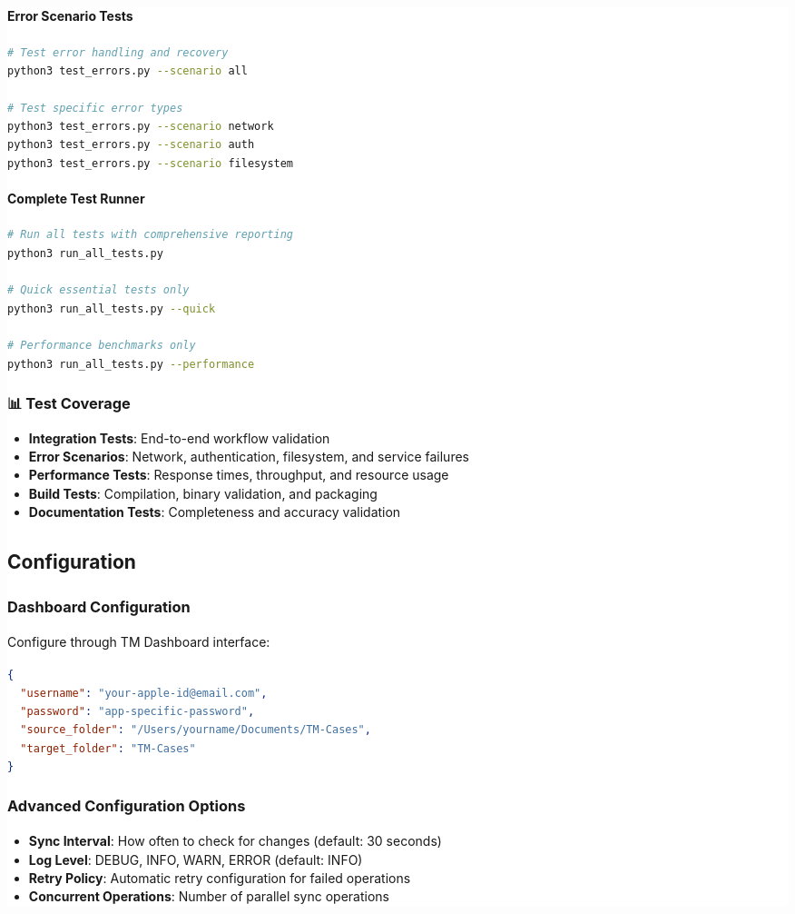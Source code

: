 #### Error Scenario Tests
```bash
# Test error handling and recovery
python3 test_errors.py --scenario all

# Test specific error types
python3 test_errors.py --scenario network
python3 test_errors.py --scenario auth
python3 test_errors.py --scenario filesystem
```

#### Complete Test Runner
```bash
# Run all tests with comprehensive reporting
python3 run_all_tests.py

# Quick essential tests only
python3 run_all_tests.py --quick

# Performance benchmarks only
python3 run_all_tests.py --performance
```

### 📊 Test Coverage

- **Integration Tests**: End-to-end workflow validation
- **Error Scenarios**: Network, authentication, filesystem, and service failures
- **Performance Tests**: Response times, throughput, and resource usage
- **Build Tests**: Compilation, binary validation, and packaging
- **Documentation Tests**: Completeness and accuracy validation

## Configuration

### Dashboard Configuration

Configure through TM Dashboard interface:

```json
{
  "username": "your-apple-id@email.com",
  "password": "app-specific-password",
  "source_folder": "/Users/yourname/Documents/TM-Cases",
  "target_folder": "TM-Cases"
}
```

### Advanced Configuration Options

- **Sync Interval**: How often to check for changes (default: 30 seconds)
- **Log Level**: DEBUG, INFO, WARN, ERROR (default: INFO)
- **Retry Policy**: Automatic retry configuration for failed operations
- **Concurrent Operations**: Number of parallel sync operations
